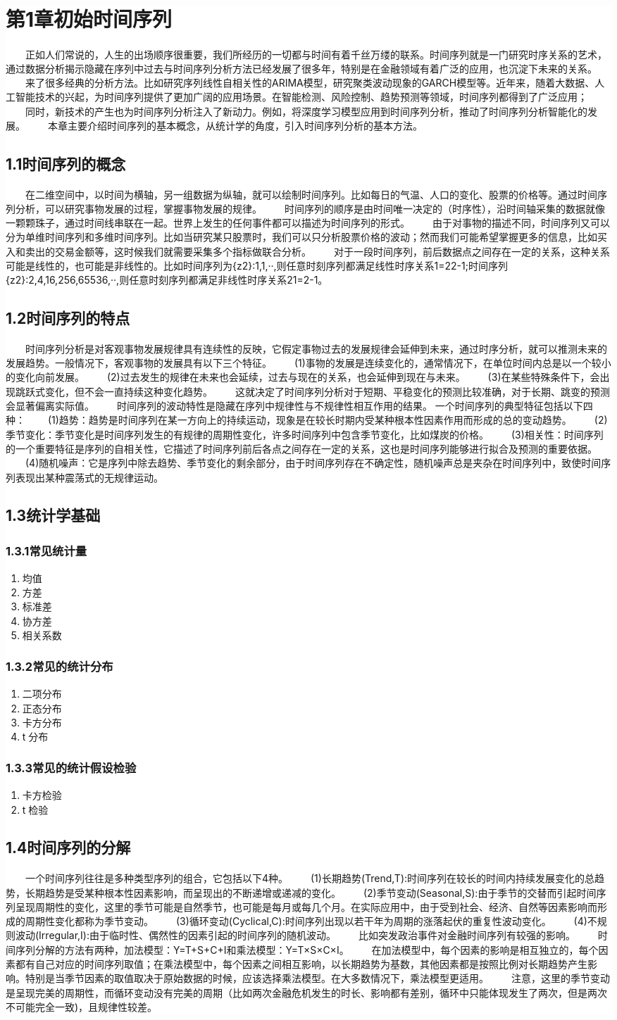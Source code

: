 # 第1章初始时间序列
　　正如人们常说的，人生的出场顺序很重要，我们所经历的一切都与时间有着千丝万缕的联系。时间序列就是一门研究时序关系的艺术，通过数据分析揭示隐藏在序列中过去与时间序列分析方法已经发展了很多年，特别是在金融领域有着广泛的应用，也沉淀下未来的关系。
　　来了很多经典的分析方法。比如研究序列线性自相关性的ARIMA模型，研究聚类波动现象的GARCH模型等。近年来，随着大数据、人工智能技术的兴起，为时间序列提供了更加广阔的应用场景。在智能检测、风险控制、趋势预测等领域，时间序列都得到了广泛应用；
　　同时，新技术的产生也为时间序列分析注入了新动力。例如，将深度学习模型应用到时间序列分析，推动了时间序列分析智能化的发展。
　　本章主要介绍时间序列的基本概念，从统计学的角度，引入时间序列分析的基本方法。
## 1.1时间序列的概念
　　在二维空间中，以时间为横轴，另一组数据为纵轴，就可以绘制时间序列。比如每日的气温、人口的变化、股票的价格等。通过时间序列分析，可以研究事物发展的过程，掌握事物发展的规律。
　　时间序列的顺序是由时间唯一决定的（时序性），沿时间轴采集的数据就像一颗颗珠子，通过时间线串联在一起。世界上发生的任何事件都可以描述为时间序列的形式。
　　由于对事物的描述不同，时间序列又可以分为单维时间序列和多维时间序列。比如当研究某只股票时，我们可以只分析股票价格的波动；然而我们可能希望掌握更多的信息，比如买入和卖出的交易金额等，这时候我们就需要采集多个指标做联合分析。
　　对于一段时间序列，前后数据点之间存在一定的关系，这种关系可能是线性的，也可能是非线性的。比如时间序列为{z2}:1,1,··,则任意时刻序列都满足线性时序关系1=22-1;时间序列{z2}:2,4,16,256,65536,··,则任意时刻序列都满足非线性时序关系21=2-1。
## 1.2时间序列的特点
　　时间序列分析是对客观事物发展规律具有连续性的反映，它假定事物过去的发展规律会延伸到未来，通过时序分析，就可以推测未来的发展趋势。一般情况下，客观事物的发展具有以下三个特征。
　　(1)事物的发展是连续变化的，通常情况下，在单位时间内总是以一个较小的变化向前发展。
　　(2)过去发生的规律在未来也会延续，过去与现在的关系，也会延伸到现在与未来。
　　(3)在某些特殊条件下，会出现跳跃式变化，但不会一直持续这种变化趋势。
　　这就决定了时间序列分析对于短期、平稳变化的预测比较准确，对于长期、跳变的预测会显著偏离实际值。
　　时间序列的波动特性是隐藏在序列中规律性与不规律性相互作用的结果。
一个时间序列的典型特征包括以下四种：
　　(1)趋势：趋势是时间序列在某一方向上的持续运动，现象是在较长时期内受某种根本性因素作用而形成的总的变动趋势。
　　(2)季节变化：季节变化是时间序列发生的有规律的周期性变化，许多时间序列中包含季节变化，比如煤炭的价格。
　　(3)相关性：时间序列的一个重要特征是序列的自相关性，它描述了时间序列前后各点之间存在一定的关系，这也是时间序列能够进行拟合及预测的重要依据。
　　(4)随机噪声：它是序列中除去趋势、季节变化的剩余部分，由于时间序列存在不确定性，随机噪声总是夹杂在时间序列中，致使时间序列表现出某种震荡式的无规律运动。
## 1.3统计学基础
### 1.3.1常见统计量
1. 均值
2. 方差
3. 标准差
4. 协方差
5. 相关系数
### 1.3.2常见的统计分布
1. 二项分布
2. 正态分布
3. 卡方分布
4. t 分布
### 1.3.3常见的统计假设检验
1. 卡方检验
2. t 检验
## 1.4时间序列的分解
　　一个时间序列往往是多种类型序列的组合，它包括以下4种。
　　(1)长期趋势(Trend,T):时间序列在较长的时间内持续发展变化的总趋势，长期趋势是受某种根本性因素影响，而呈现出的不断递增或递减的变化。
　　(2)季节变动(Seasonal,S):由于季节的交替而引起时间序列呈现周期性的变化，这里的季节可能是自然季节，也可能是每月或每几个月。在实际应用中，由于受到社会、经济、自然等因素影响而形成的周期性变化都称为季节变动。
　　(3)循环变动(Cyclical,C):时间序列出现以若干年为周期的涨落起伏的重复性波动变化。
　　(4)不规则波动(Irregular,I):由于临时性、偶然性的因素引起的时间序列的随机波动。
　　比如突发政治事件对金融时间序列有较强的影响。
　　时间序列分解的方法有两种，加法模型：Y=T+S+C+I和乘法模型：Y=T×S×C×I。
　　在加法模型中，每个因素的影响是相互独立的，每个因素都有自己对应的时间序列取值；在乘法模型中，每个因素之间相互影响，以长期趋势为基数，其他因素都是按照比例对长期趋势产生影响。特别是当季节因素的取值取决于原始数据的时候，应该选择乘法模型。在大多数情况下，乘法模型更适用。
　　注意，这里的季节变动是呈现完美的周期性，而循环变动没有完美的周期（比如两次金融危机发生的时长、影响都有差别，循环中只能体现发生了两次，但是两次不可能完全一致)，且规律性较差。
